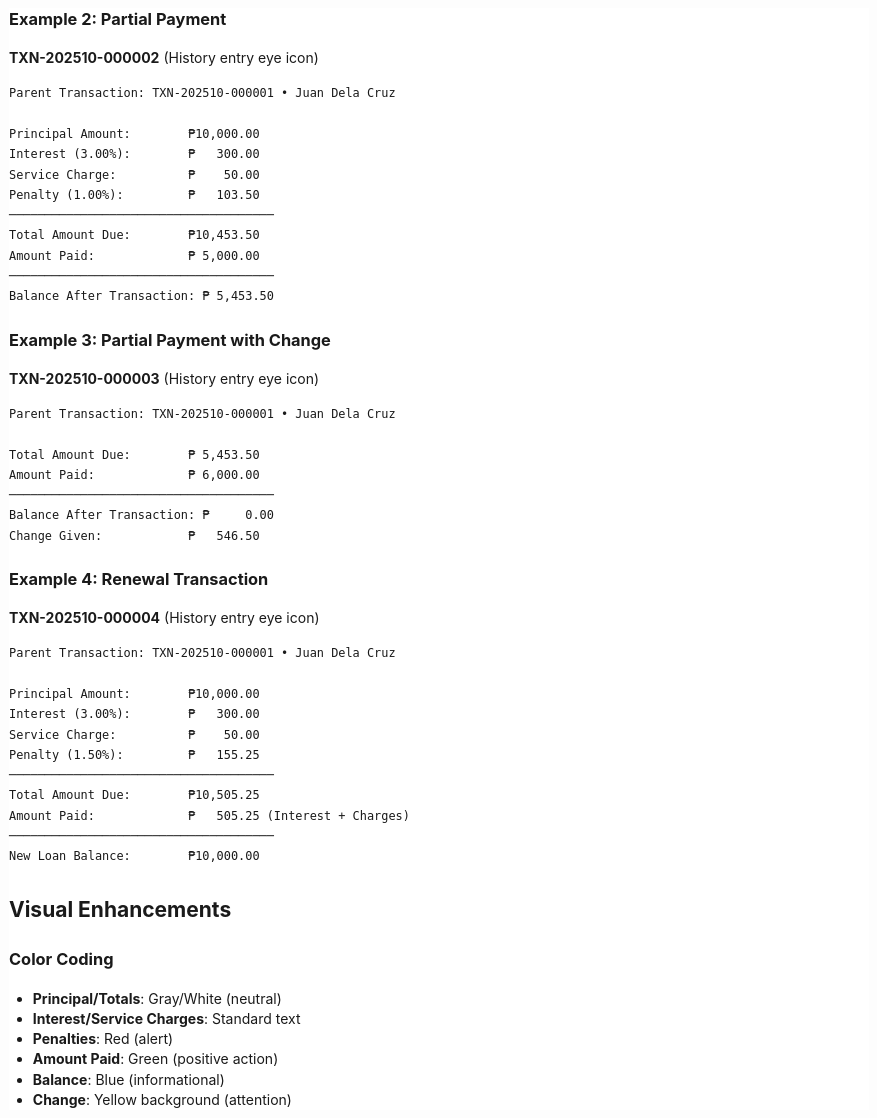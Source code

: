 ### Example 2: Partial Payment
**TXN-202510-000002** (History entry eye icon)
```
Parent Transaction: TXN-202510-000001 • Juan Dela Cruz

Principal Amount:        ₱10,000.00
Interest (3.00%):        ₱   300.00
Service Charge:          ₱    50.00
Penalty (1.00%):         ₱   103.50
─────────────────────────────────────
Total Amount Due:        ₱10,453.50
Amount Paid:             ₱ 5,000.00
─────────────────────────────────────
Balance After Transaction: ₱ 5,453.50
```

### Example 3: Partial Payment with Change
**TXN-202510-000003** (History entry eye icon)
```
Parent Transaction: TXN-202510-000001 • Juan Dela Cruz

Total Amount Due:        ₱ 5,453.50
Amount Paid:             ₱ 6,000.00
─────────────────────────────────────
Balance After Transaction: ₱     0.00
Change Given:            ₱   546.50
```

### Example 4: Renewal Transaction
**TXN-202510-000004** (History entry eye icon)
```
Parent Transaction: TXN-202510-000001 • Juan Dela Cruz

Principal Amount:        ₱10,000.00
Interest (3.00%):        ₱   300.00
Service Charge:          ₱    50.00
Penalty (1.50%):         ₱   155.25
─────────────────────────────────────
Total Amount Due:        ₱10,505.25
Amount Paid:             ₱   505.25 (Interest + Charges)
─────────────────────────────────────
New Loan Balance:        ₱10,000.00
```

## Visual Enhancements

### Color Coding
- **Principal/Totals**: Gray/White (neutral)
- **Interest/Service Charges**: Standard text
- **Penalties**: Red (alert)
- **Amount Paid**: Green (positive action)
- **Balance**: Blue (informational)
- **Change**: Yellow background (attention)
